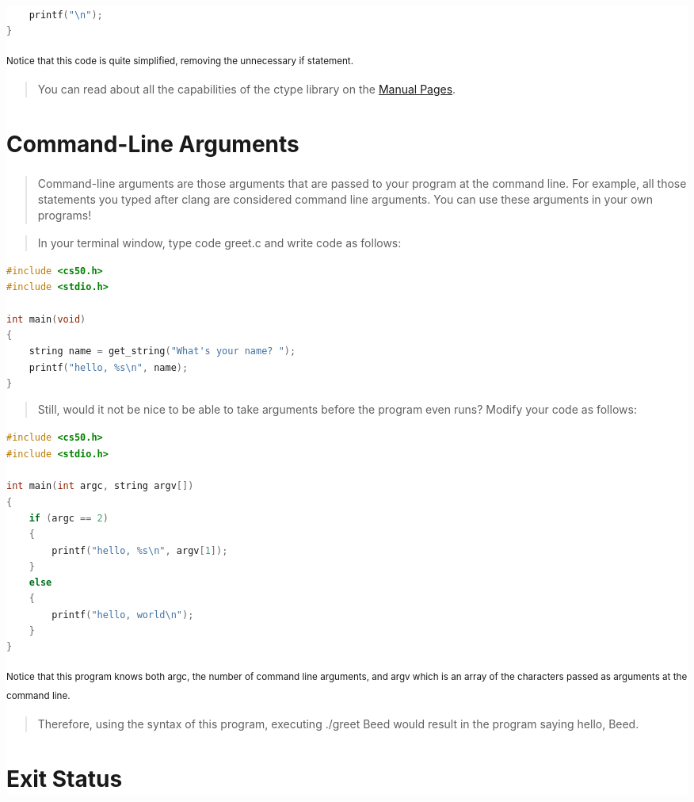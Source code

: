 ```c
    printf("\n");
}
```
<sub>Notice that this code is quite simplified, removing the unnecessary if statement.<sub>

> You can read about all the capabilities of the ctype library on the [Manual Pages](https://manual.cs50.io/#ctype.h).

# Command-Line Arguments

> Command-line arguments are those arguments that are passed to your program at the command line. For example, all those statements you typed after clang are considered command line arguments. You can use these arguments in your own programs!

> In your terminal window, type code greet.c and write code as follows:
```c
#include <cs50.h>
#include <stdio.h>

int main(void)
{
    string name = get_string("What's your name? ");
    printf("hello, %s\n", name);
}
```

> Still, would it not be nice to be able to take arguments before the program even runs? Modify your code as follows:
```c
#include <cs50.h>
#include <stdio.h>

int main(int argc, string argv[])
{
    if (argc == 2)
    {
        printf("hello, %s\n", argv[1]);
    }
    else
    {
        printf("hello, world\n");
    }
}
```
<sub>Notice that this program knows both argc, the number of command line arguments, and argv which is an array of the characters passed as arguments at the command line.<sub>

> Therefore, using the syntax of this program, executing ./greet Beed would result in the program saying hello, Beed.

# Exit Status
